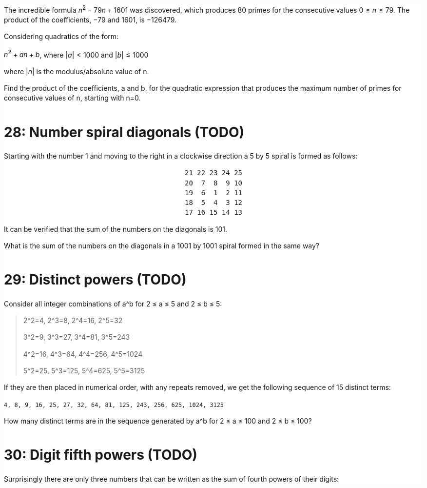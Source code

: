 The incredible formula $n^2-79n+1601$ was discovered, which produces 80 primes for the consecutive values $0\le n \le 79$. The product of the coefficients, −79 and 1601, is −126479.

Considering quadratics of the form:

$n^2+an+b$, where $|a| < 1000$  and  $|b| \le 1000$

where $|n|$ is the modulus/absolute value of n.

Find the product of the coefficients, a and b, for the quadratic expression that produces the maximum number of primes for consecutive values of n, starting with n=0.

# 28: Number spiral diagonals (TODO)
Starting with the number 1 and moving to the right in a clockwise direction a 5 by 5 spiral is formed as follows:

<center>
<pre>
<span class="red">21</span> 22 23 24 <span class="red">25</span>
20  <span class="red">7</span>  8  <span class="red">9</span> 10
19  6  <span class="red">1</span>  2 11
18  <span class="red">5</span>  4  <span class="red">3</span> 12
<span class="red">17</span> 16 15 14 <span class="red">13</span>
</pre>
</center>

It can be verified that the sum of the numbers on the diagonals is 101.

What is the sum of the numbers on the diagonals in a 1001 by 1001 spiral formed in the same way?

# 29: Distinct powers (TODO)
Consider all integer combinations of a^b for 2 ≤ a ≤ 5 and 2 ≤ b ≤ 5:

> 2^2=4, 2^3=8, 2^4=16, 2^5=32
> 
> 3^2=9, 3^3=27, 3^4=81, 3^5=243
> 
> 4^2=16, 4^3=64, 4^4=256, 4^5=1024
> 
> 5^2=25, 5^3=125, 5^4=625, 5^5=3125

If they are then placed in numerical order, with any repeats removed, we get the following sequence of 15 distinct terms:

    4, 8, 9, 16, 25, 27, 32, 64, 81, 125, 243, 256, 625, 1024, 3125

How many distinct terms are in the sequence generated by a^b for 2 ≤ a ≤ 100 and 2 ≤ b ≤ 100?

# 30: Digit fifth powers (TODO)

Surprisingly there are only three numbers that can be written as the sum of fourth powers of their digits:
